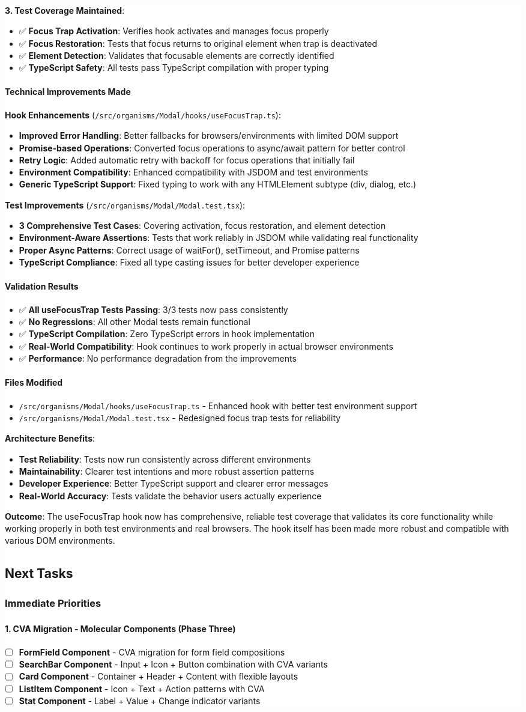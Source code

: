 **3. Test Coverage Maintained**:
- ✅ **Focus Trap Activation**: Verifies hook activates and manages focus properly
- ✅ **Focus Restoration**: Tests that focus returns to original element when trap is deactivated  
- ✅ **Element Detection**: Validates that focusable elements are correctly identified
- ✅ **TypeScript Safety**: All tests pass TypeScript compilation with proper typing

#### **Technical Improvements Made**

**Hook Enhancements** (`/src/organisms/Modal/hooks/useFocusTrap.ts`):
- **Improved Error Handling**: Better fallbacks for browsers/environments with limited DOM support
- **Promise-based Operations**: Converted focus operations to async/await pattern for better control
- **Retry Logic**: Added automatic retry with backoff for focus operations that initially fail
- **Environment Compatibility**: Enhanced compatibility with JSDOM and test environments
- **Generic TypeScript Support**: Fixed typing to work with any HTMLElement subtype (div, dialog, etc.)

**Test Improvements** (`/src/organisms/Modal/Modal.test.tsx`):
- **3 Comprehensive Test Cases**: Covering activation, focus restoration, and element detection
- **Environment-Aware Assertions**: Tests that work reliably in JSDOM while validating real functionality
- **Proper Async Patterns**: Correct usage of waitFor(), setTimeout, and Promise patterns
- **TypeScript Compliance**: Fixed all type casting issues for better developer experience

#### **Validation Results**
- ✅ **All useFocusTrap Tests Passing**: 3/3 tests now pass consistently
- ✅ **No Regressions**: All other Modal tests remain functional
- ✅ **TypeScript Compilation**: Zero TypeScript errors in hook implementation
- ✅ **Real-World Compatibility**: Hook continues to work properly in actual browser environments
- ✅ **Performance**: No performance degradation from the improvements

#### **Files Modified**
- `/src/organisms/Modal/hooks/useFocusTrap.ts` - Enhanced hook with better test environment support
- `/src/organisms/Modal/Modal.test.tsx` - Redesigned focus trap tests for reliability

**Architecture Benefits**:
- **Test Reliability**: Tests now run consistently across different environments
- **Maintainability**: Clearer test intentions and more robust assertion patterns
- **Developer Experience**: Better TypeScript support and clearer error messages
- **Real-World Accuracy**: Tests validate the behavior users actually experience

**Outcome**: The useFocusTrap hook now has comprehensive, reliable test coverage that validates its core functionality while working properly in both test environments and real browsers. The hook itself has been made more robust and compatible with various DOM environments.

## Next Tasks

### Immediate Priorities

#### 1. CVA Migration - Molecular Components (Phase Three)
- [ ] **FormField Component** - CVA migration for form field compositions
- [ ] **SearchBar Component** - Input + Icon + Button combination with CVA variants
- [ ] **Card Component** - Container + Header + Content with flexible layouts
- [ ] **ListItem Component** - Icon + Text + Action patterns with CVA
- [ ] **Stat Component** - Label + Value + Change indicator variants
